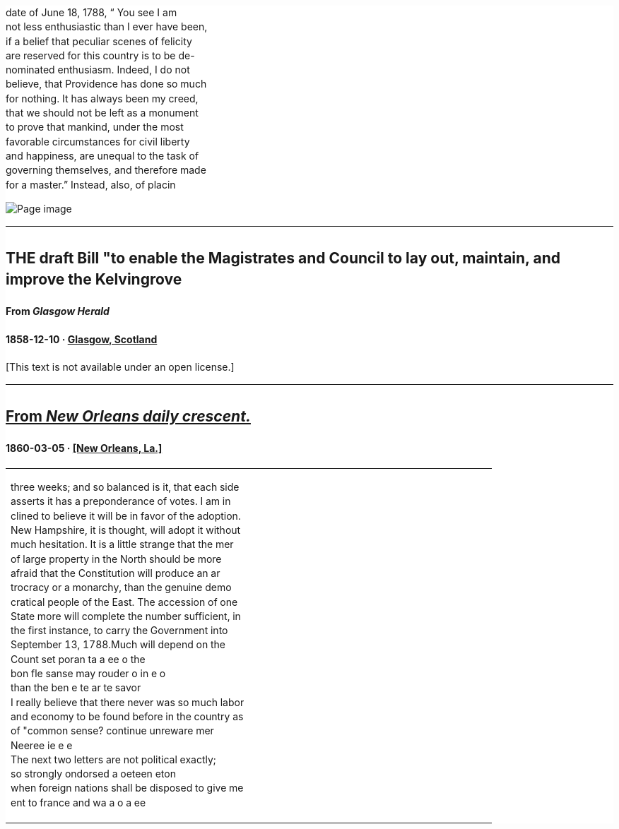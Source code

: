 date of June 18, 1788, “ You see I am  
not less enthusiastic than I ever have been,  
if a belief that peculiar scenes of felicity  
are reserved for this country is to be de-  
nominated enthusiasm. Indeed, I do not  
believe, that Providence has done so much  
for nothing. It has always been my creed,  
that we should not be left as a monument  
to prove that mankind, under the most  
favorable circumstances for civil liberty  
and happiness, are unequal to the task of  
governing themselves, and therefore made  
for a master.” Instead, also, of placin
</td><td style="width: 50%; max-height: 75%; margin: auto; display: block;">
<img alt="Page image" src="https://iiif.archive.org/image/iiif/2/sim_american-whig-review_1849-07_10_19%2Fsim_american-whig-review_1849-07_10_19_jp2.zip%2Fsim_american-whig-review_1849-07_10_19_jp2%2Fsim_american-whig-review_1849-07_10_19_0002.jp2/pct:45.66717791411043,49.11734164070613,36.27300613496933,18.561786085150572/600,/0/default.jpg"/>
</td>
</tr></table>

---

## THE draft Bill "to enable the Magistrates and Council to lay out, maintain, and improve the Kelvingrove

#### From _Glasgow Herald_

#### 1858-12-10 &middot; [Glasgow, Scotland](http://dbpedia.org/resource/Glasgow)

[This text is not available under an open license.]

---

## [From _New Orleans daily crescent._](https://www.loc.gov/resource/sn82015753/1860-03-05/ed-1/?sp=4)

#### 1860-03-05 &middot; [[New Orleans, La.]](http://dbpedia.org/resource/New_Orleans)

<table style="width: 100%;"><tr><td style="width: 50%">

  
three weeks; and so balanced is it, that each side  
asserts it has a preponderance of votes. I am in­  
clined to believe it will be in favor of the adoption.  
New Hampshire, it is thought, will adopt it without  
much hesitation. It is a little strange that the mer  
of large property in the North should be more  
afraid that the Constitution will produce an ar­  
trocracy or a monarchy, than the genuine demo­  
cratical people of the East. The accession of one  
State more will complete the number sufficient, in  
the first instance, to carry the Government into  
September 13, 1788.Much will depend on the  
Count set poran ta a ee o the  
bon fle sanse may rouder o in e o  
than the ben e te ar te savor  
I really believe that there never was so much labor  
and economy to be found before in the country as  
of &quot;common sense? continue unreware mer  
Neeree ie e  e    
The next two letters are not political exactly;  
so strongly ondorsed a oeteen eton  
when foreign nations shall be disposed to give me  
ent to france and wa a o a ee  